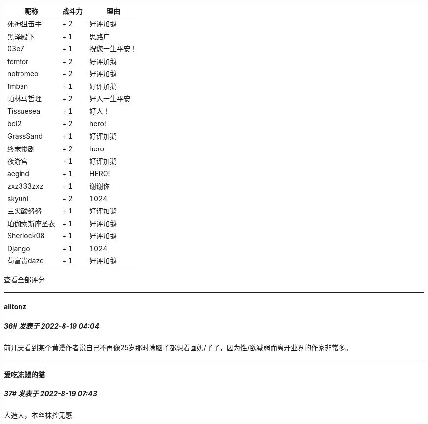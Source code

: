 |昵称|战斗力|理由|
|----|---|---|
| 死神狙击手| + 2|好评加鹅|
| 黑泽殿下| + 1|思路广|
| 03e7| + 1|祝您一生平安！|
| femtor| + 2|好评加鹅|
| notromeo| + 2|好评加鹅|
| fmban| + 1|好评加鹅|
| 帕林马哲理| + 2|好人一生平安|
| Tissuesea| + 1|好人！|
| bcl2| + 2|hero!|
| GrassSand| + 1|好评加鹅|
| 终末惨剧| + 2|hero|
| 夜游宫| + 1|好评加鹅|
| aegind| + 1|HERO!|
| zxz333zxz| + 1|谢谢你|
| skyuni| + 2|1024|
| 三尖酸努努| + 1|好评加鹅|
| 珀伽索斯座圣衣| + 1|好评加鹅|
| Sherlock08| + 1|好评加鹅|
| Django| + 1|1024|
| 苟富贵daze| + 1|好评加鹅|

查看全部评分

*****

####  alitonz  
##### 36#       发表于 2022-8-19 04:04

前几天看到某个黄漫作者说自己不再像25岁那时满脑子都想着画奶/子了，因为性/欲减弱而离开业界的作家非常多。

*****

####  爱吃冻鳗的猫  
##### 37#       发表于 2022-8-19 07:43

人造人，本丝袜控无感
